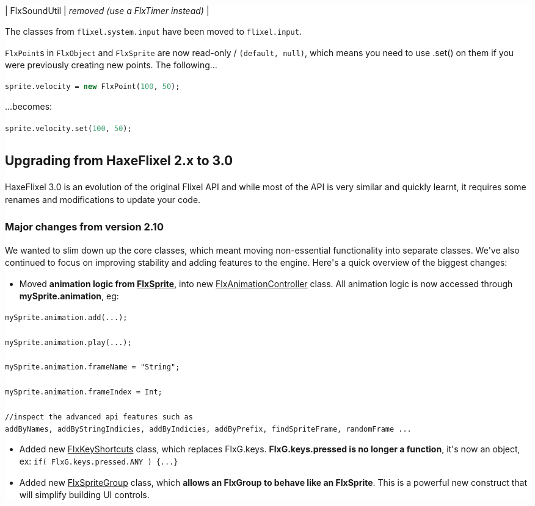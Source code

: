 | FlxSoundUtil                           | *removed (use a FlxTimer instead)*        |

The classes from `flixel.system.input` have been moved to `flixel.input`.

`FlxPoint`s in `FlxObject` and `FlxSprite` are now read-only / `(default, null)`, which means you need to use .set() on them if you were previously creating new points. The following...

```haxe
sprite.velocity = new FlxPoint(100, 50);
```

...becomes:

```haxe
sprite.velocity.set(100, 50);
```

## Upgrading from HaxeFlixel 2.x to 3.0

HaxeFlixel 3.0 is an evolution of the original Flixel API and while most of the API is very similar and quickly learnt, it requires some renames and modifications to update your code.

### Major changes from version 2.10

We wanted to slim down up the core classes, which meant moving non-essential functionality into separate classes. We've also continued to focus on improving stability and adding features to the engine. Here's a quick overview of the biggest changes:

* Moved __animation logic from [FlxSprite](https://github.com/HaxeFlixel/flixel/blob/dev/flixel/FlxSprite.hx)__, into new [FlxAnimationController](https://github.com/HaxeFlixel/flixel/blob/dev/flixel/animation/FlxAnimationController.hx) class. All animation logic is now accessed through __mySprite.animation__, eg: 

```
mySprite.animation.add(...);

mySprite.animation.play(...);

mySprite.animation.frameName = "String";

mySprite.animation.frameIndex = Int;

//inspect the advanced api features such as
addByNames, addByStringIndicies, addByIndicies, addByPrefix, findSpriteFrame, randomFrame ...

```


* Added new [FlxKeyShortcuts](https://github.com/HaxeFlixel/flixel/blob/dev/flixel/system/input/keyboard/FlxKeyShortcuts.hx) class, which replaces FlxG.keys. __FlxG.keys.pressed is no longer a function__, it's now an object, ex: ```if( FlxG.keys.pressed.ANY ) {...}```

* Added new [FlxSpriteGroup](https://github.com/HaxeFlixel/flixel/blob/dev/flixel/group/FlxSpriteGroup.hx) class, which __allows an FlxGroup to behave like an FlxSprite__. This is a powerful new construct that will simplify building UI controls.
